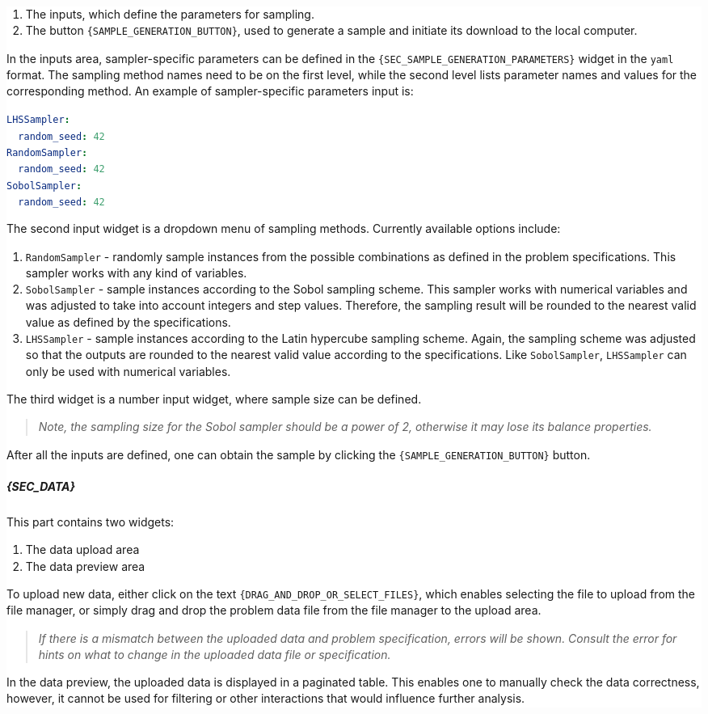 1. The inputs, which define the parameters for sampling.
2. The button `{SAMPLE_GENERATION_BUTTON}`, used to generate a sample and initiate its download to the local computer.

In the inputs area, sampler-specific parameters can be defined in the `{SEC_SAMPLE_GENERATION_PARAMETERS}` widget in the `yaml` format. The sampling method names need to be on the first level, while the second level lists parameter names and values for the corresponding method. An example of sampler-specific parameters input is:

```yaml
LHSSampler:
  random_seed: 42
RandomSampler:
  random_seed: 42
SobolSampler:
  random_seed: 42
```

The second input widget is a dropdown menu of sampling methods. Currently available options include:

1. `RandomSampler` - randomly sample instances from the possible combinations as defined in the problem specifications. This sampler works with any kind of variables.
2. `SobolSampler` - sample instances according to the Sobol sampling scheme. This sampler works with numerical variables and was adjusted to take into account integers and step values. Therefore, the sampling result will be rounded to the nearest valid value as defined by the specifications.
3. `LHSSampler` - sample instances according to the Latin hypercube sampling scheme. Again, the sampling scheme was adjusted so that the outputs are rounded to the nearest valid value according to the specifications. Like `SobolSampler`, `LHSSampler` can only be used with numerical variables.

The third widget is a number input widget, where sample size can be defined. 

> 
> _Note, the sampling size for the Sobol sampler should be a power of 2, otherwise it may lose its balance properties._
> 

After all the inputs are defined, one can obtain the sample by clicking the `{SAMPLE_GENERATION_BUTTON}` button.

##### {SEC_DATA}

This part contains two widgets:

1. The data upload area
2. The data preview area

To upload new data, either click on the text `{DRAG_AND_DROP_OR_SELECT_FILES}`, which enables selecting the file to upload from the file manager, or simply drag and drop the problem data file from the file manager to the upload area.

>
> _If there is a mismatch between the uploaded data and problem specification, errors will be shown. Consult the error for hints on what to change in the uploaded data file or specification._
>

In the data preview, the uploaded data is displayed in a paginated table. This enables one to manually check the data correctness, however, it cannot be used for filtering or other interactions that would influence further analysis.
